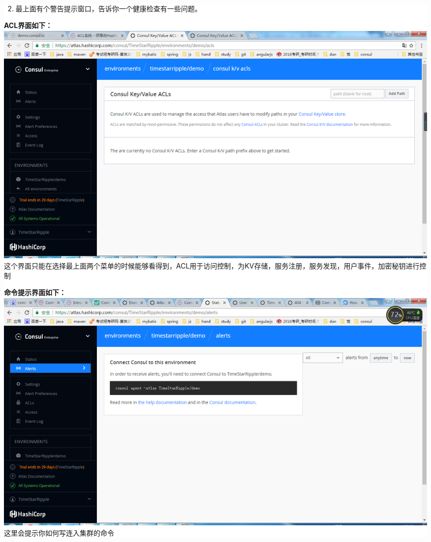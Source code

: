 2. 最上面有个警告提示窗口，告诉你一个健康检查有一些问题。

**ACL界面如下：**
![](../images/consul/consul_15.png)
这个界面只能在选择最上面两个菜单的时候能够看得到，ACL用于访问控制，为KV存储，服务注册，服务发现，用户事件，加密秘钥进行控制

**命令提示界面如下：**
![](../images/consul/consul_10.png)
这里会提示你如何写连入集群的命令
